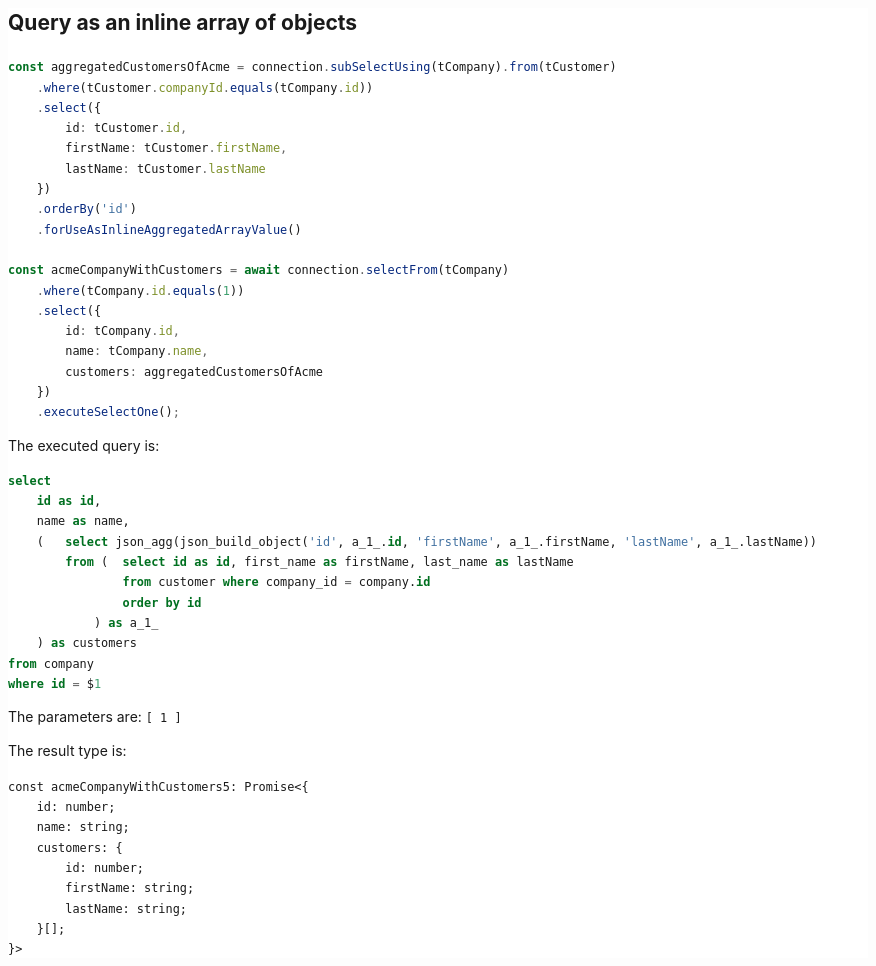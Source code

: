 ## Query as an inline array of objects

```ts
const aggregatedCustomersOfAcme = connection.subSelectUsing(tCompany).from(tCustomer)
    .where(tCustomer.companyId.equals(tCompany.id))
    .select({
        id: tCustomer.id,
        firstName: tCustomer.firstName,
        lastName: tCustomer.lastName
    })
    .orderBy('id')
    .forUseAsInlineAggregatedArrayValue()

const acmeCompanyWithCustomers = await connection.selectFrom(tCompany)
    .where(tCompany.id.equals(1))
    .select({
        id: tCompany.id,
        name: tCompany.name,
        customers: aggregatedCustomersOfAcme
    })
    .executeSelectOne();
```

The executed query is:
```sql
select 
    id as id, 
    name as name, 
    (   select json_agg(json_build_object('id', a_1_.id, 'firstName', a_1_.firstName, 'lastName', a_1_.lastName)) 
        from (  select id as id, first_name as firstName, last_name as lastName 
                from customer where company_id = company.id 
                order by id
            ) as a_1_
    ) as customers 
from company 
where id = $1
```

The parameters are: `[ 1 ]`

The result type is:
```tsx
const acmeCompanyWithCustomers5: Promise<{
    id: number;
    name: string;
    customers: {
        id: number;
        firstName: string;
        lastName: string;
    }[];
}>
```
